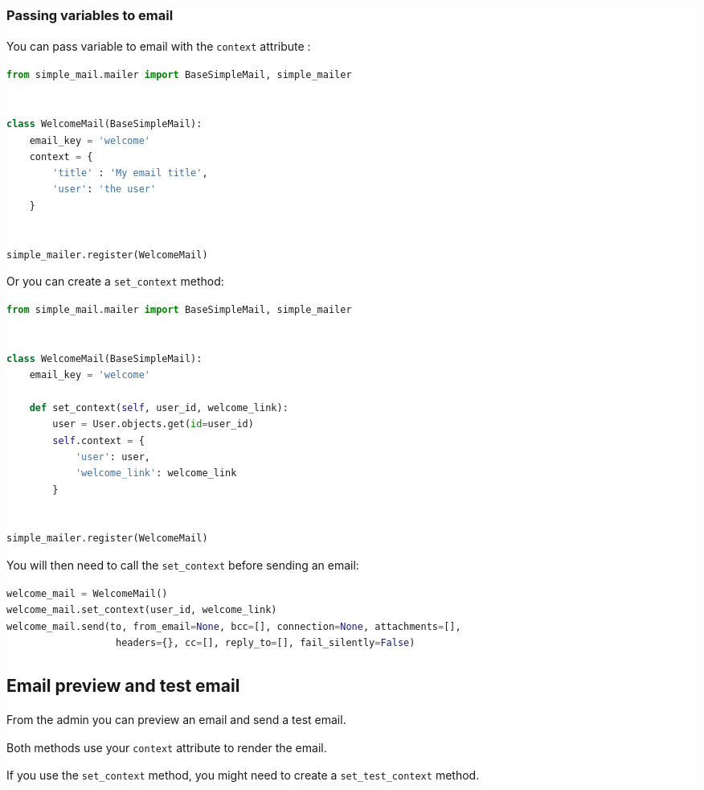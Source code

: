 ### Passing variables to email

You can pass variable to email with the `context` attribute :

```python
from simple_mail.mailer import BaseSimpleMail, simple_mailer


class WelcomeMail(BaseSimpleMail):
    email_key = 'welcome'
    context = {
        'title' : 'My email title',
        'user': 'the user'
    }


simple_mailer.register(WelcomeMail)
```

Or you can create a `set_context` method:

```python
from simple_mail.mailer import BaseSimpleMail, simple_mailer


class WelcomeMail(BaseSimpleMail):
    email_key = 'welcome'

    def set_context(self, user_id, welcome_link):
        user = User.objects.get(id=user_id)
        self.context = {
            'user': user,
            'welcome_link': welcome_link
        }


simple_mailer.register(WelcomeMail)
```

You will then need to call the `set_context` before sending an email:

```python
welcome_mail = WelcomeMail()
welcome_mail.set_context(user_id, welcome_link)
welcome_mail.send(to, from_email=None, bcc=[], connection=None, attachments=[],
                   headers={}, cc=[], reply_to=[], fail_silently=False)
```

## Email preview and test email

From the admin you can preview an email and send a test email.

Both methods use your `context` attribute to render the email.

If you use the `set_context` method, you might need to create a `set_test_context` method.
